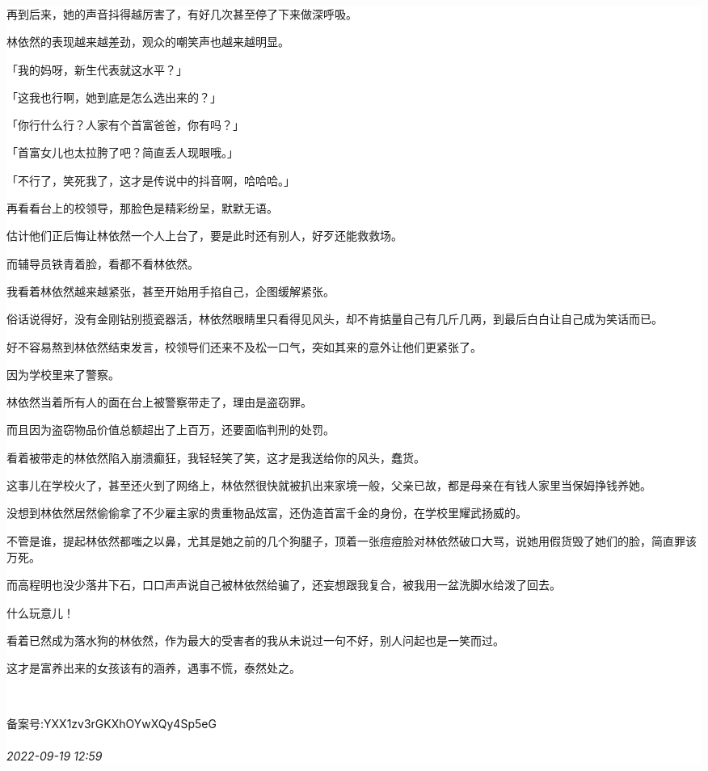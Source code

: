 再到后来，她的声音抖得越厉害了，有好几次甚至停了下来做深呼吸。


林依然的表现越来越差劲，观众的嘲笑声也越来越明显。


「我的妈呀，新生代表就这水平？」


「这我也行啊，她到底是怎么选出来的？」


「你行什么行？人家有个首富爸爸，你有吗？」


「首富女儿也太拉胯了吧？简直丢人现眼哦。」


「不行了，笑死我了，这才是传说中的抖音啊，哈哈哈。」


再看看台上的校领导，那脸色是精彩纷呈，默默无语。


估计他们正后悔让林依然一个人上台了，要是此时还有别人，好歹还能救救场。


而辅导员铁青着脸，看都不看林依然。


我看着林依然越来越紧张，甚至开始用手掐自己，企图缓解紧张。


俗话说得好，没有金刚钻别揽瓷器活，林依然眼睛里只看得见风头，却不肯掂量自己有几斤几两，到最后白白让自己成为笑话而已。


好不容易熬到林依然结束发言，校领导们还来不及松一口气，突如其来的意外让他们更紧张了。


因为学校里来了警察。


林依然当着所有人的面在台上被警察带走了，理由是盗窃罪。


而且因为盗窃物品价值总额超出了上百万，还要面临判刑的处罚。


看着被带走的林依然陷入崩溃癫狂，我轻轻笑了笑，这才是我送给你的风头，蠢货。


这事儿在学校火了，甚至还火到了网络上，林依然很快就被扒出来家境一般，父亲已故，都是母亲在有钱人家里当保姆挣钱养她。


没想到林依然居然偷偷拿了不少雇主家的贵重物品炫富，还伪造首富千金的身份，在学校里耀武扬威的。


不管是谁，提起林依然都嗤之以鼻，尤其是她之前的几个狗腿子，顶着一张痘痘脸对林依然破口大骂，说她用假货毁了她们的脸，简直罪该万死。


而高程明也没少落井下石，口口声声说自己被林依然给骗了，还妄想跟我复合，被我用一盆洗脚水给泼了回去。


什么玩意儿！


看着已然成为落水狗的林依然，作为最大的受害者的我从未说过一句不好，别人问起也是一笑而过。


这才是富养出来的女孩该有的涵养，遇事不慌，泰然处之。


 


备案号:YXX1zv3rGKXhOYwXQy4Sp5eG


###### 2022-09-19 12:59
